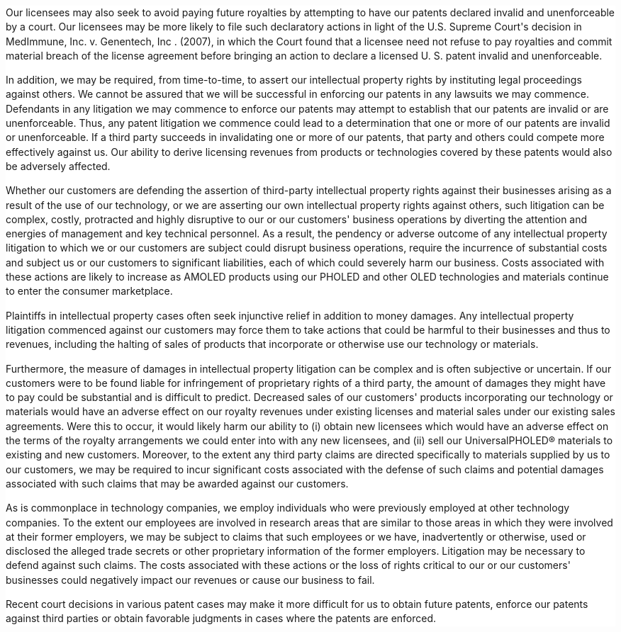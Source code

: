 Our licensees may also seek to avoid paying future royalties by attempting to have our patents declared invalid and unenforceable by a court. Our licensees may be more likely to file such declaratory actions in light of the U.S. Supreme Court's decision in MedImmune, Inc. v. Genentech, Inc . (2007), in which the Court found that a licensee need not refuse to pay royalties and commit material breach of the license agreement before bringing an action to declare a licensed U. S. patent invalid and unenforceable.

In addition, we may be required, from time-to-time, to assert our intellectual property rights by instituting legal proceedings against others. We cannot be assured that we will be successful in enforcing our patents in any lawsuits we may commence. Defendants in any litigation we may commence to enforce our patents may attempt to establish that our patents are invalid or are unenforceable. Thus, any patent litigation we commence could lead to a determination that one or more of our patents are invalid or unenforceable. If a third party succeeds in invalidating one or more of our patents, that party and others could compete more effectively against us. Our ability to derive licensing revenues from products or technologies covered by these patents would also be adversely affected.

Whether our customers are defending the assertion of third-party intellectual property rights against their businesses arising as a result of the use of our technology, or we are asserting our own intellectual property rights against others, such litigation can be complex, costly, protracted and highly disruptive to our or our customers' business operations by diverting the attention and energies of management and key technical personnel. As a result, the pendency or adverse outcome of any intellectual property litigation to which we or our customers are subject could disrupt business operations, require the incurrence of substantial costs and subject us or our customers to significant liabilities, each of which could severely harm our business. Costs associated with these actions are likely to increase as AMOLED products using our PHOLED and other OLED technologies and materials continue to enter the consumer marketplace.

Plaintiffs in intellectual property cases often seek injunctive relief in addition to money damages. Any intellectual property litigation commenced against our customers may force them to take actions that could be harmful to their businesses and thus to revenues, including the halting of sales of products that incorporate or otherwise use our technology or materials.

Furthermore, the measure of damages in intellectual property litigation can be complex and is often subjective or uncertain. If our customers were to be found liable for infringement of proprietary rights of a third party, the amount of damages they might have to pay could be substantial and is difficult to predict. Decreased sales of our customers' products incorporating our technology or materials would have an adverse effect on our royalty revenues under existing licenses and material sales under our existing sales agreements. Were this to occur, it would likely harm our ability to (i) obtain new licensees which would have an adverse effect on the terms of the royalty arrangements we could enter into with any new licensees, and (ii) sell our UniversalPHOLED® materials to existing and new customers. Moreover, to the extent any third party claims are directed specifically to materials supplied by us to our customers, we may be required to incur significant costs associated with the defense of such claims and potential damages associated with such claims that may be awarded against our customers.

As is commonplace in technology companies, we employ individuals who were previously employed at other technology companies. To the extent our employees are involved in research areas that are similar to those areas in which they were involved at their former employers, we may be subject to claims that such employees or we have, inadvertently or otherwise, used or disclosed the alleged trade secrets or other proprietary information of the former employers. Litigation may be necessary to defend against such claims. The costs associated with these actions or the loss of rights critical to our or our customers' businesses could negatively impact our revenues or cause our business to fail.

Recent court decisions in various patent cases may make it more difficult for us to obtain future patents, enforce our patents against third parties or obtain favorable judgments in cases where the patents are enforced.
